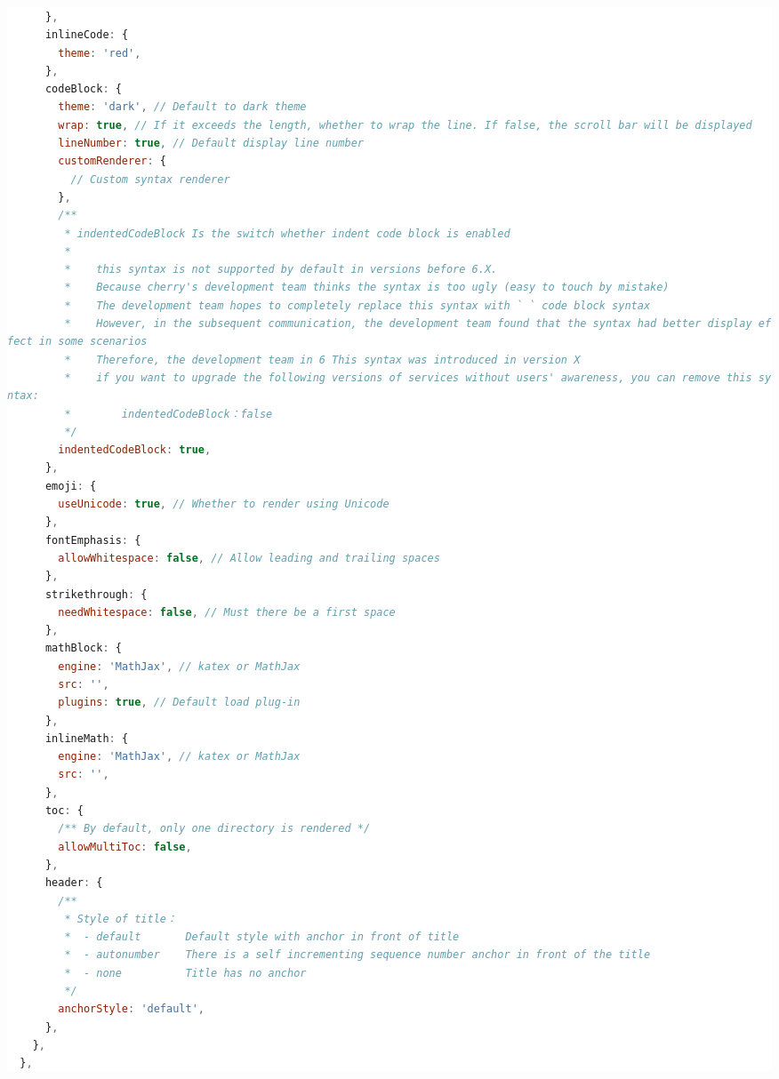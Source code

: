 ```javascript
      },
      inlineCode: {
        theme: 'red',
      },
      codeBlock: {
        theme: 'dark', // Default to dark theme
        wrap: true, // If it exceeds the length, whether to wrap the line. If false, the scroll bar will be displayed
        lineNumber: true, // Default display line number
        customRenderer: {
          // Custom syntax renderer
        },
        /**
         * indentedCodeBlock Is the switch whether indent code block is enabled
         *
         *    this syntax is not supported by default in versions before 6.X.
         *    Because cherry's development team thinks the syntax is too ugly (easy to touch by mistake)
         *    The development team hopes to completely replace this syntax with ` ` code block syntax
         *    However, in the subsequent communication, the development team found that the syntax had better display effect in some scenarios
         *    Therefore, the development team in 6 This syntax was introduced in version X
         *    if you want to upgrade the following versions of services without users' awareness, you can remove this syntax:
         *        indentedCodeBlock：false
         */
        indentedCodeBlock: true,
      },
      emoji: {
        useUnicode: true, // Whether to render using Unicode
      },
      fontEmphasis: {
        allowWhitespace: false, // Allow leading and trailing spaces
      },
      strikethrough: {
        needWhitespace: false, // Must there be a first space
      },
      mathBlock: {
        engine: 'MathJax', // katex or MathJax
        src: '',
        plugins: true, // Default load plug-in
      },
      inlineMath: {
        engine: 'MathJax', // katex or MathJax
        src: '',
      },
      toc: {
        /** By default, only one directory is rendered */
        allowMultiToc: false,
      },
      header: {
        /**
         * Style of title：
         *  - default       Default style with anchor in front of title
         *  - autonumber    There is a self incrementing sequence number anchor in front of the title
         *  - none          Title has no anchor
         */
        anchorStyle: 'default',
      },
    },
  },
```